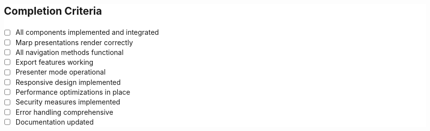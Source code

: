 ## Completion Criteria

- [ ] All components implemented and integrated
- [ ] Marp presentations render correctly
- [ ] All navigation methods functional
- [ ] Export features working
- [ ] Presenter mode operational
- [ ] Responsive design implemented
- [ ] Performance optimizations in place
- [ ] Security measures implemented
- [ ] Error handling comprehensive
- [ ] Documentation updated